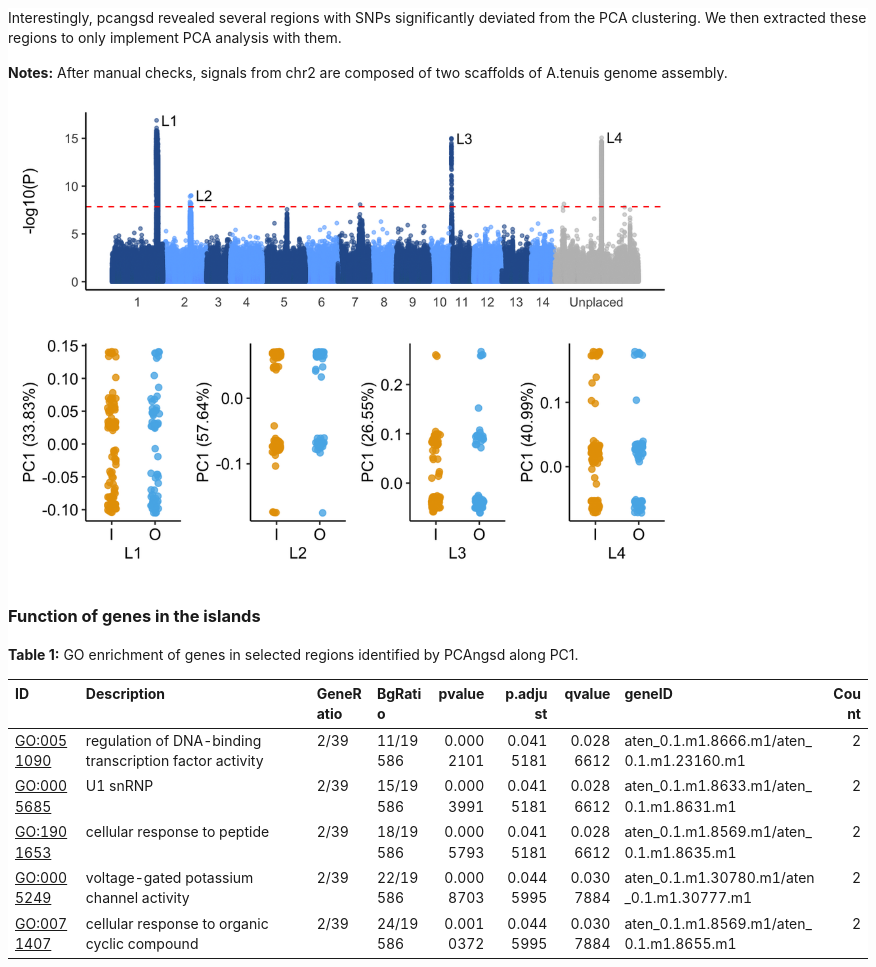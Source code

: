 Interestingly, pcangsd revealed several regions with SNPs significantly
deviated from the PCA clustering. We then extracted these regions to
only implement PCA analysis with them.

**Notes:** After manual checks, signals from chr2 are composed of two
scaffolds of A.tenuis genome assembly.

<img src="09.pcangsd_scan_files/figure-gfm/unnamed-chunk-3-1.png" width="672" />

### Function of genes in the islands

**Table 1:** GO enrichment of genes in selected regions identified by
PCAngsd along PC1.

| ID           | Description                                             | GeneRatio | BgRatio  |    pvalue |  p.adjust |    qvalue | geneID                                    | Count |
|:-------------|:--------------------------------------------------------|:----------|:---------|----------:|----------:|----------:|:------------------------------------------|------:|
| <GO:0051090> | regulation of DNA-binding transcription factor activity | 2/39      | 11/19586 | 0.0002101 | 0.0415181 | 0.0286612 | aten_0.1.m1.8666.m1/aten_0.1.m1.23160.m1  |     2 |
| <GO:0005685> | U1 snRNP                                                | 2/39      | 15/19586 | 0.0003991 | 0.0415181 | 0.0286612 | aten_0.1.m1.8633.m1/aten_0.1.m1.8631.m1   |     2 |
| <GO:1901653> | cellular response to peptide                            | 2/39      | 18/19586 | 0.0005793 | 0.0415181 | 0.0286612 | aten_0.1.m1.8569.m1/aten_0.1.m1.8635.m1   |     2 |
| <GO:0005249> | voltage-gated potassium channel activity                | 2/39      | 22/19586 | 0.0008703 | 0.0445995 | 0.0307884 | aten_0.1.m1.30780.m1/aten_0.1.m1.30777.m1 |     2 |
| <GO:0071407> | cellular response to organic cyclic compound            | 2/39      | 24/19586 | 0.0010372 | 0.0445995 | 0.0307884 | aten_0.1.m1.8569.m1/aten_0.1.m1.8655.m1   |     2 |
